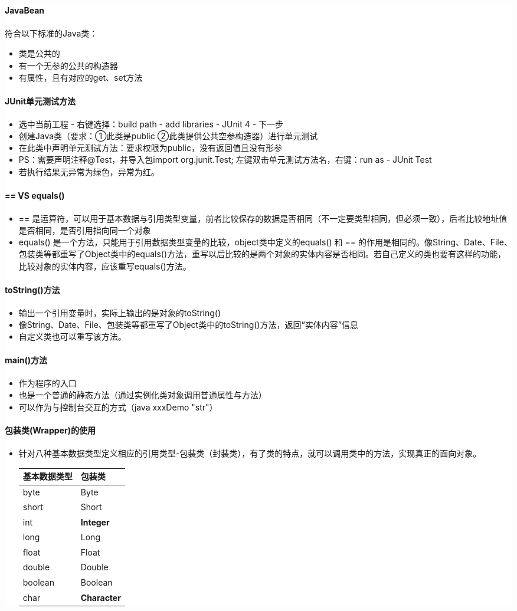 #### JavaBean

符合以下标准的Java类：

- 类是公共的
- 有一个无参的公共的构造器
- 有属性，且有对应的get、set方法

#### JUnit单元测试方法

- 选中当前工程 - 右键选择：build path - add libraries - JUnit 4 - 下一步
- 创建Java类（要求：①此类是public ②此类提供公共空参构造器）进行单元测试
- 在此类中声明单元测试方法：要求权限为public，没有返回值且没有形参
- PS：需要声明注释@Test，并导入包import org.junit.Test; 左键双击单元测试方法名，右键：run as - JUnit Test
- 若执行结果无异常为绿色，异常为红。

#### == VS equals()

- == 是运算符，可以用于基本数据与引用类型变量，前者比较保存的数据是否相同（不一定要类型相同，但必须一致），后者比较地址值是否相同，是否引用指向同一个对象
- equals() 是一个方法，只能用于引用数据类型变量的比较，object类中定义的equals() 和 == 的作用是相同的。像String、Date、File、包装类等都重写了Object类中的equals()方法，重写以后比较的是两个对象的实体内容是否相同。若自己定义的类也要有这样的功能，比较对象的实体内容，应该重写equals()方法。

#### toString()方法

- 输出一个引用变量时，实际上输出的是对象的toString()
- 像String、Date、File、包装类等都重写了Object类中的toString()方法，返回“实体内容”信息
- 自定义类也可以重写该方法。

#### main()方法

- 作为程序的入口
- 也是一个普通的静态方法（通过实例化类对象调用普通属性与方法）
- 可以作为与控制台交互的方式（java xxxDemo "str"）

#### 包装类(Wrapper)的使用

- 针对八种基本数据类型定义相应的引用类型-包装类（封装类），有了类的特点，就可以调用类中的方法，实现真正的面向对象。

  | 基本数据类型 | 包装类        |
  | ------------ | ------------- |
  | byte         | Byte          |
  | short        | Short         |
  | int          | **Integer**   |
  | long         | Long          |
  | float        | Float         |
  | double       | Double        |
  | boolean      | Boolean       |
  | char         | **Character** |
